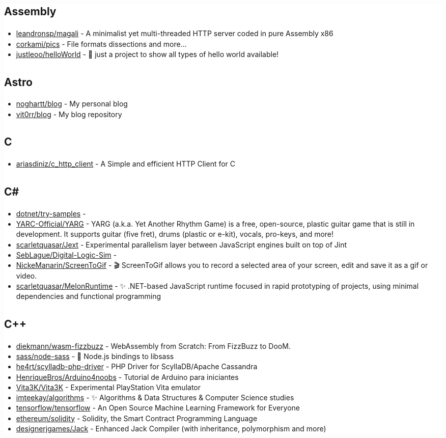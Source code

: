 ## Assembly 

- [leandronsp/magali](https://github.com/leandronsp/magali) - A minimalist yet multi-threaded HTTP server coded in pure Assembly x86
- [corkami/pics](https://github.com/corkami/pics) - File formats dissections and more...
- [justleoo/helloWorld](https://github.com/justleoo/helloWorld) - :hibiscus: just a project to show all types of hello world available!

## Astro 

- [noghartt/blog](https://github.com/noghartt/blog) - My personal blog
- [vit0rr/blog](https://github.com/vit0rr/blog) - My blog repository

## C 

- [ariasdiniz/c_http_client](https://github.com/ariasdiniz/c_http_client) - A Simple and efficient HTTP Client for C

## C# # 

- [dotnet/try-samples](https://github.com/dotnet/try-samples) - 
- [YARC-Official/YARG](https://github.com/YARC-Official/YARG) - YARG (a.k.a. Yet Another Rhythm Game) is a free, open-source, plastic guitar game that is still in development. It supports guitar (five fret), drums (plastic or e-kit), vocals, pro-keys, and more!
- [scarletquasar/Jext](https://github.com/scarletquasar/Jext) - Experimental parallelism layer between JavaScript engines built on top of Jint
- [SebLague/Digital-Logic-Sim](https://github.com/SebLague/Digital-Logic-Sim) - 
- [NickeManarin/ScreenToGif](https://github.com/NickeManarin/ScreenToGif) - 🎬 ScreenToGif allows you to record a selected area of your screen, edit and save it as a gif or video.
- [scarletquasar/MelonRuntime](https://github.com/scarletquasar/MelonRuntime) - ✨ .NET-based JavaScript runtime focused in rapid prototyping of projects, using minimal dependencies and functional programming

## C++ 

- [diekmann/wasm-fizzbuzz](https://github.com/diekmann/wasm-fizzbuzz) - WebAssembly from Scratch: From FizzBuzz to DooM.
- [sass/node-sass](https://github.com/sass/node-sass) - :rainbow: Node.js bindings to libsass
- [he4rt/scylladb-php-driver](https://github.com/he4rt/scylladb-php-driver) - PHP Driver for ScyllaDB/Apache Cassandra
- [HenriqueBros/Arduino4noobs](https://github.com/HenriqueBros/Arduino4noobs) - Tutorial de Arduino para iniciantes
- [Vita3K/Vita3K](https://github.com/Vita3K/Vita3K) - Experimental PlayStation Vita emulator
- [imteekay/algorithms](https://github.com/imteekay/algorithms) - ✨ Algorithms & Data Structures & Computer Science studies
- [tensorflow/tensorflow](https://github.com/tensorflow/tensorflow) - An Open Source Machine Learning Framework for Everyone
- [ethereum/solidity](https://github.com/ethereum/solidity) - Solidity, the Smart Contract Programming Language
- [designerjgames/Jack](https://github.com/designerjgames/Jack) - Enhanced Jack Compiler (with inheritance, polymorphism and more)
